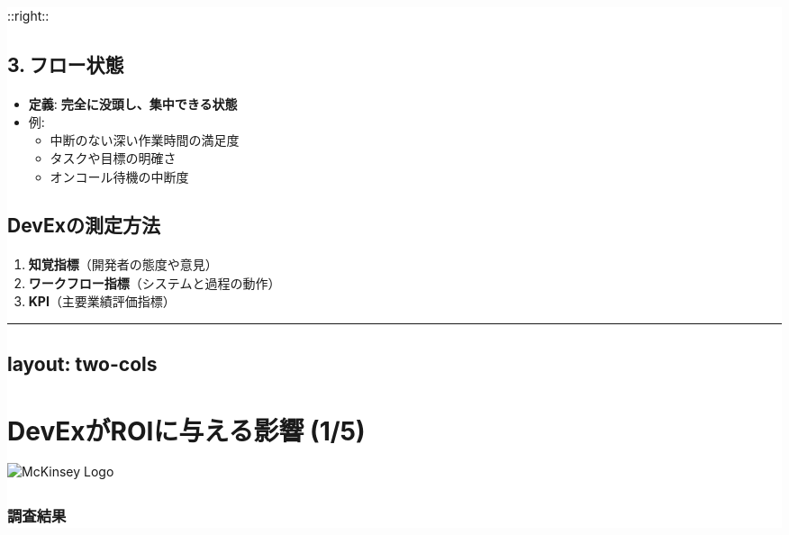 </v-clicks>

::right::

<v-clicks>

## 3. フロー状態 <twemoji-person-in-lotus-position class="text-purple-500" />
- **定義**: <span class="text-purple-500">**完全に没頭し、集中できる状態**</span>
- 例:
  - <twemoji-hourglass-not-done class="text-green-500" /> 中断のない深い作業時間の満足度
  - <twemoji-bullseye class="text-blue-500" /> タスクや目標の明確さ
  - <twemoji-mobile-phone class="text-red-500" /> オンコール待機の中断度

## DevExの測定方法 <twemoji-bar-chart class="text-orange-500" />

1. <span class="text-yellow-500">**知覚指標**</span>（開発者の態度や意見）
2. <span class="text-blue-500">**ワークフロー指標**</span>（システムと過程の動作）
3. <span class="text-green-500">**KPI**</span>（主要業績評価指標）

</v-clicks>



---
layout: two-cols
---

<style>
.devex-impact h1 {
  margin-bottom: 1rem;
}
.devex-impact h3 {
  margin-top: 1rem;
}
.devex-impact ul {
  margin-top: 0.5rem;
}
.devex-impact .logo {
  margin-bottom: 1rem;
}
</style>

<div class="devex-impact">

# DevExがROIに与える影響 (1/5)

<img src="https://cdn.brandfetch.io/iddTc-lesG/theme/dark/logo.svg?k=bfHSJFAPEG" alt="McKinsey Logo" class="w-32 h-auto logo">

### 調査結果

<v-clicks>
